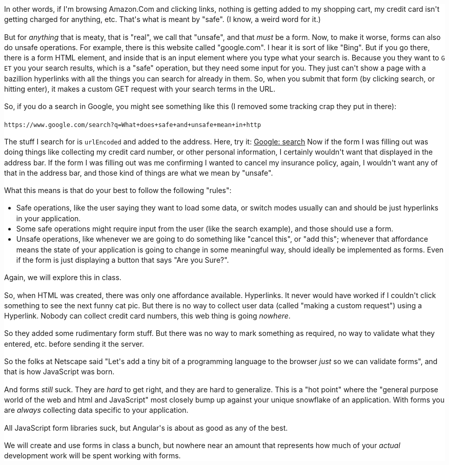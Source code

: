 In other words, if I'm browsing Amazon.Com and clicking links, nothing is getting added to my shopping cart, my credit card isn't getting charged for anything, etc. That's what is meant by "safe". (I know, a weird word for it.)

But for *anything* that is meaty, that is "real", we call that "unsafe", and that *must* be a form. Now, to make it worse, forms can also do unsafe operations. For example, there is this website called "google.com". I hear it is sort of like "Bing". But if you go there, there is a form HTML element, and inside that is an input element where you type what your search is. Because you they want to `GET` you your search results, which is a "safe" operation, but they need some input for you. They just can't show a page with a bazillion hyperlinks with all the things you can search for already in them. So, when you submit that form (by clicking search, or hitting enter), it makes a custom GET request with your search terms in the URL.

So, if you do a search in Google, you might see something like this (I removed some tracking crap they put in there):

`https://www.google.com/search?q=What+does+safe+and+unsafe+mean+in+http`

The stuff I search for is `urlEncoded` and added to the address. Here, try it: [Google: search](https://www.google.com/search?q=What+does+safe+and+unsafe+mean+in+http)
Now if the form I was filling out was doing things like collecting my credit card number, or other personal information, I certainly wouldn't want that displayed in the address bar. If the form I was filling out was me confirming I wanted to cancel my insurance policy, again, I wouldn't want any of that in the address bar, and those kind of things are what we mean by "unsafe". 

What this means is that do your best to follow the following "rules":

- Safe operations, like the user saying they want to load some data, or switch modes usually can and should be just hyperlinks in your application.
- Some safe operations might require input from the user (like the search example), and those should use a form.
- Unsafe operations, like whenever we are going to do something like "cancel this", or "add this"; whenever that affordance means the state of your application is going to change in some meaningful way, should ideally be implemented as forms. Even if the form is just displaying a button that says "Are you Sure?".

Again, we will explore this in class.

So, when HTML was created, there was only one affordance available. Hyperlinks. It never would have worked if I couldn't click something to see the next funny cat pic. But there is no way to collect user data (called "making a custom request") using a Hyperlink. Nobody can collect credit card numbers, this web thing is going *nowhere*. 

So they added some rudimentary form stuff. But there was no way to mark something as required, no way to validate what they entered, etc. before sending it the server. 

So the folks at Netscape said "Let's add a tiny bit of a programming language to the browser *just* so we can validate forms", and that is how JavaScript was born.

And forms *still* suck. They are *hard* to get right, and they are hard to generalize. This is a "hot point" where the "general purpose world of the web and html and JavaScript" most closely bump up against your unique snowflake of an application. With forms you are *always* collecting data specific to your application.

All JavaScript form libraries suck, but Angular's is about as good as any of the best. 

We will create and use forms in class a bunch, but nowhere near an amount that represents how much of your *actual* development work will be spent working with forms. 

